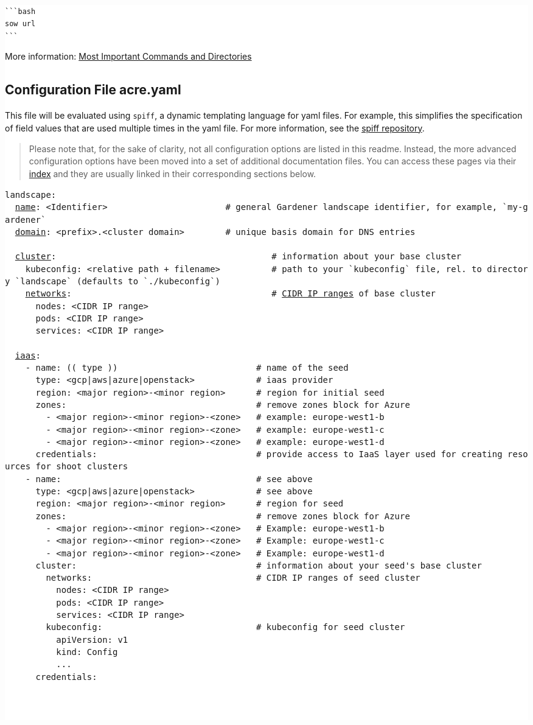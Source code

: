     ```bash
    sow url
    ```

More information: [Most Important Commands and Directories](#most-important-commands-and-directories)

## Configuration File acre.yaml

This file will be evaluated using `spiff`, a dynamic templating language for yaml files. For example, this simplifies the specification of field values that are used multiple times in the yaml file. For more information, see the [spiff repository](https://github.com/mandelsoft/spiff/blob/master/README.md).

> Please note that, for the sake of clarity, not all configuration options are listed in this readme. Instead, the more advanced configuration options have been moved into a set of additional documentation files. You can access these pages via their [index](docs/extended/README.md) and they are usually linked in their corresponding sections below.

<pre>
landscape:
  <a href="#landscapename">name</a>: &lt;Identifier&gt;                       # general Gardener landscape identifier, for example, `my-gardener`
  <a href="#landscapedomain">domain</a>: &lt;prefix&gt;.&lt;cluster domain&gt;        # unique basis domain for DNS entries

  <a href="#landscapecluster">cluster</a>:                                          # information about your base cluster
    kubeconfig: &lt;relative path + filename&gt;          # path to your `kubeconfig` file, rel. to directory `landscape` (defaults to `./kubeconfig`)
    <a href="#landscapenetworks">networks</a>:                                       # <a target="_blank" rel="noopener noreferrer" href="https://en.wikipedia.org/wiki/Classless_Inter-Domain_Routing">CIDR IP ranges</a> of base cluster
      nodes: &lt;CIDR IP range&gt;
      pods: &lt;CIDR IP range&gt;
      services: &lt;CIDR IP range&gt;

  <a href="#landscapeiaas">iaas</a>:
    - name: (( type ))                           # name of the seed
      type: &lt;gcp|aws|azure|openstack&gt;            # iaas provider
      region: &lt;major region&gt;-&lt;minor region&gt;      # region for initial seed
      zones:                                     # remove zones block for Azure
        - &lt;major region&gt;-&lt;minor region&gt;-&lt;zone&gt;   # example: europe-west1-b
        - &lt;major region&gt;-&lt;minor region&gt;-&lt;zone&gt;   # example: europe-west1-c
        - &lt;major region&gt;-&lt;minor region&gt;-&lt;zone&gt;   # example: europe-west1-d
      credentials:                               # provide access to IaaS layer used for creating resources for shoot clusters
    - name:                                      # see above
      type: &lt;gcp|aws|azure|openstack&gt;            # see above
      region: &lt;major region&gt;-&lt;minor region&gt;      # region for seed
      zones:                                     # remove zones block for Azure
        - &lt;major region&gt;-&lt;minor region&gt;-&lt;zone&gt;   # Example: europe-west1-b
        - &lt;major region&gt;-&lt;minor region&gt;-&lt;zone&gt;   # Example: europe-west1-c
        - &lt;major region&gt;-&lt;minor region&gt;-&lt;zone&gt;   # Example: europe-west1-d
      cluster:                                   # information about your seed's base cluster
        networks:                                # CIDR IP ranges of seed cluster
          nodes: &lt;CIDR IP range&gt;
          pods: &lt;CIDR IP range&gt;
          services: &lt;CIDR IP range&gt;
        kubeconfig:                              # kubeconfig for seed cluster
          apiVersion: v1
          kind: Config
          ...
      credentials:
